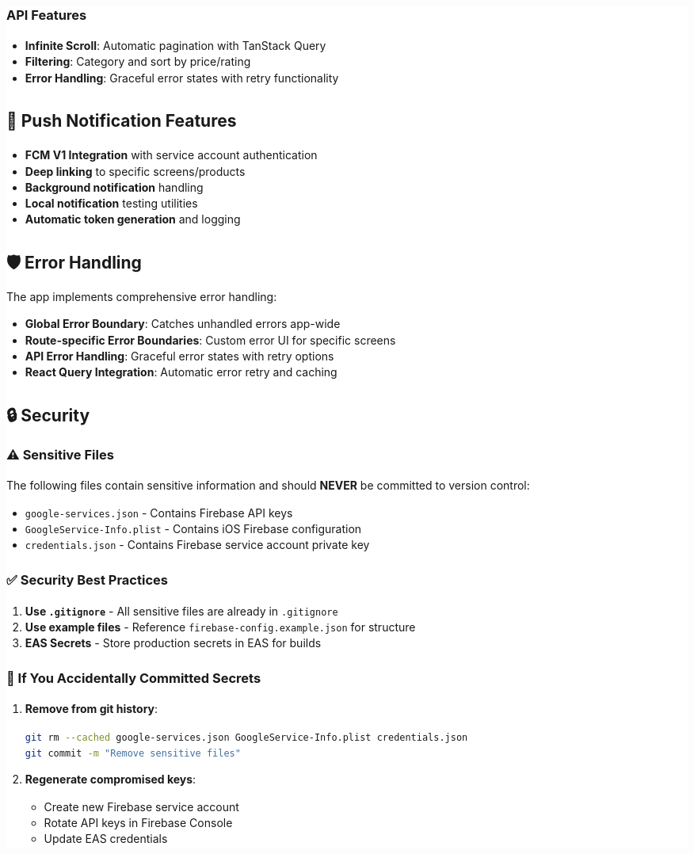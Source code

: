 ### API Features

- **Infinite Scroll**: Automatic pagination with TanStack Query
- **Filtering**: Category and sort by price/rating
- **Error Handling**: Graceful error states with retry functionality

## 🔔 Push Notification Features

- **FCM V1 Integration** with service account authentication
- **Deep linking** to specific screens/products
- **Background notification** handling
- **Local notification** testing utilities
- **Automatic token generation** and logging

## 🛡️ Error Handling

The app implements comprehensive error handling:

- **Global Error Boundary**: Catches unhandled errors app-wide
- **Route-specific Error Boundaries**: Custom error UI for specific screens
- **API Error Handling**: Graceful error states with retry options
- **React Query Integration**: Automatic error retry and caching

## 🔒 Security

### ⚠️ Sensitive Files

The following files contain sensitive information and should **NEVER** be committed to version control:

- `google-services.json` - Contains Firebase API keys
- `GoogleService-Info.plist` - Contains iOS Firebase configuration
- `credentials.json` - Contains Firebase service account private key

### ✅ Security Best Practices

1. **Use `.gitignore`** - All sensitive files are already in `.gitignore`
2. **Use example files** - Reference `firebase-config.example.json` for structure
3. **EAS Secrets** - Store production secrets in EAS for builds

### 🚨 If You Accidentally Committed Secrets

1. **Remove from git history**:
   ```bash
   git rm --cached google-services.json GoogleService-Info.plist credentials.json
   git commit -m "Remove sensitive files"
   ```

2. **Regenerate compromised keys**:
   - Create new Firebase service account
   - Rotate API keys in Firebase Console
   - Update EAS credentials
